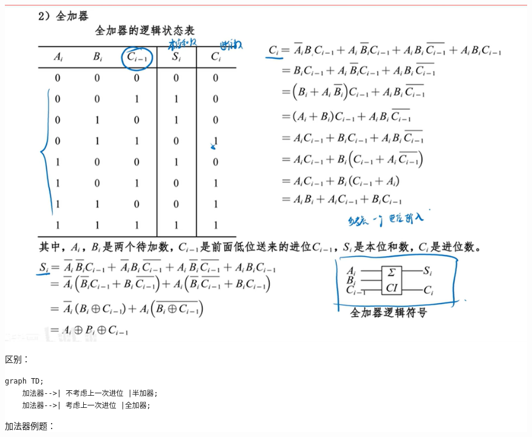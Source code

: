 ![全加器](全加器.png)

区别：

```mermaid
graph TD;
    加法器-->| 不考虑上一次进位 |半加器;
    加法器-->| 考虑上一次进位 |全加器;

```

加法器例题：
